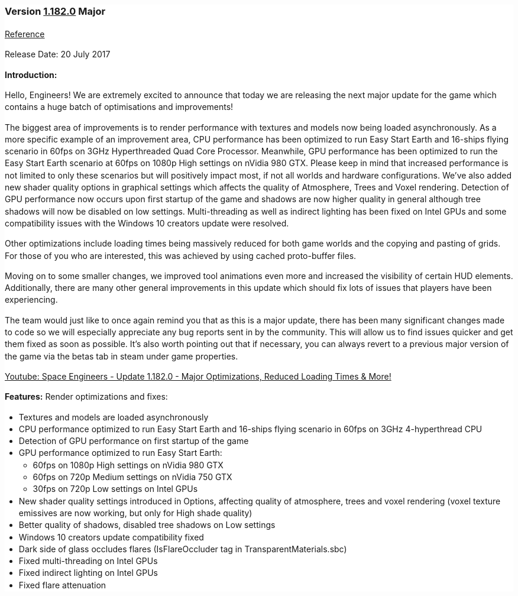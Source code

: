 ### Version [1.182.0](https://spaceengineers.wiki.gg/wiki/Version/1.182.0 "Version/1.182.0") Major

[Reference](https://forum.keenswh.com/threads/update-1-182-0-major-optimizations-reduced-loading-times-more.7396128/)

Release Date: 20 July 2017

**Introduction:**

Hello, Engineers! We are extremely excited to announce that today we are releasing the next major update for the game which contains a huge batch of optimisations and improvements!

The biggest area of improvements is to render performance with textures and models now being loaded asynchronously. As a more specific example of an improvement area, CPU performance has been optimized to run Easy Start Earth and 16-ships flying scenario in 60fps on 3GHz Hyperthreaded Quad Core Processor. Meanwhile, GPU performance has been optimized to run the Easy Start Earth scenario at 60fps on 1080p High settings on nVidia 980 GTX. Please keep in mind that increased performance is not limited to only these scenarios but will positively impact most, if not all worlds and hardware configurations. We’ve also added new shader quality options in graphical settings which affects the quality of Atmosphere, Trees and Voxel rendering. Detection of GPU performance now occurs upon first startup of the game and shadows are now higher quality in general although tree shadows will now be disabled on low settings. Multi-threading as well as indirect lighting has been fixed on Intel GPUs and some compatibility issues with the Windows 10 creators update were resolved.

Other optimizations include loading times being massively reduced for both game worlds and the copying and pasting of grids. For those of you who are interested, this was achieved by using cached proto-buffer files.

Moving on to some smaller changes, we improved tool animations even more and increased the visibility of certain HUD elements. Additionally, there are many other general improvements in this update which should fix lots of issues that players have been experiencing.

The team would just like to once again remind you that as this is a major update, there has been many significant changes made to code so we will especially appreciate any bug reports sent in by the community. This will allow us to find issues quicker and get them fixed as soon as possible. It’s also worth pointing out that if necessary, you can always revert to a previous major version of the game via the betas tab in steam under game properties.

[Youtube: Space Engineers - Update 1.182.0 - Major Optimizations, Reduced Loading Times & More!](https://www.youtube.com/watch?v=qww6RNB0aPc)

**Features:** Render optimizations and fixes:

*   Textures and models are loaded asynchronously
*   CPU performance optimized to run Easy Start Earth and 16-ships flying scenario in 60fps on 3GHz 4-hyperthread CPU
*   Detection of GPU performance on first startup of the game
*   GPU performance optimized to run Easy Start Earth:
    *   60fps on 1080p High settings on nVidia 980 GTX
    *   60fps on 720p Medium settings on nVidia 750 GTX
    *   30fps on 720p Low settings on Intel GPUs
*   New shader quality settings introduced in Options, affecting quality of atmosphere, trees and voxel rendering (voxel texture emissives are now working, but only for High shade quality)
*   Better quality of shadows, disabled tree shadows on Low settings
*   Windows 10 creators update compatibility fixed
*   Dark side of glass occludes flares (IsFlareOccluder tag in TransparentMaterials.sbc)
*   Fixed multi-threading on Intel GPUs
*   Fixed indirect lighting on Intel GPUs
*   Fixed flare attenuation
